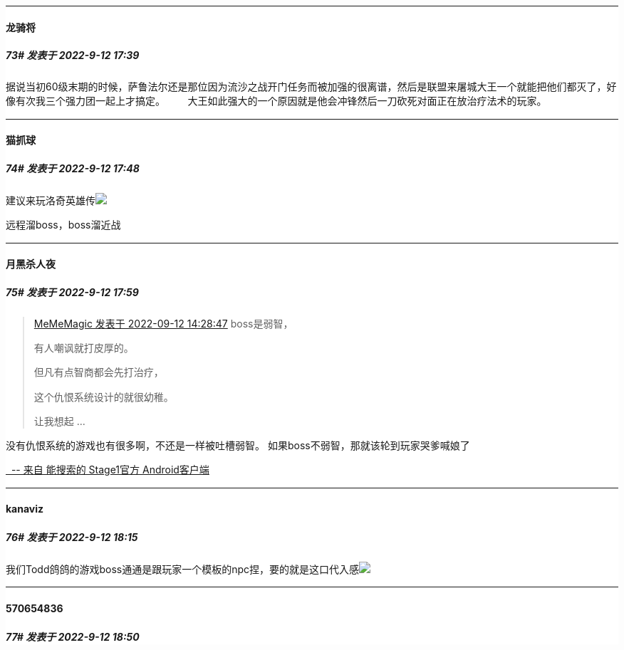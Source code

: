 

*****

####  龙骑将  
##### 73#       发表于 2022-9-12 17:39

据说当初60级末期的时候，萨鲁法尔还是那位因为流沙之战开门任务而被加强的很离谱，然后是联盟来屠城大王一个就能把他们都灭了，好像有次我三个强力团一起上才搞定。        大王如此强大的一个原因就是他会冲锋然后一刀砍死对面正在放治疗法术的玩家。



*****

####  猫抓球  
##### 74#       发表于 2022-9-12 17:48

建议来玩洛奇英雄传<img src="https://static.saraba1st.com/image/smiley/face2017/067.png" referrerpolicy="no-referrer">

远程溜boss，boss溜近战



*****

####  月黑杀人夜  
##### 75#       发表于 2022-9-12 17:59

<blockquote><a href="httphttps://bbs.saraba1st.com/2b/forum.php?mod=redirect&amp;goto=findpost&amp;pid=57451300&amp;ptid=2091840" target="_blank">MeMeMagic 发表于 2022-09-12 14:28:47</a>
boss是弱智，

有人嘲讽就打皮厚的。

但凡有点智商都会先打治疗，

这个仇恨系统设计的就很幼稚。

让我想起 ...</blockquote>没有仇恨系统的游戏也有很多啊，不还是一样被吐槽弱智。
如果boss不弱智，那就该轮到玩家哭爹喊娘了

[  -- 来自 能搜索的 Stage1官方 Android客户端](https://www.coolapk.com/apk/140634)



*****

####  kanaviz  
##### 76#       发表于 2022-9-12 18:15

我们Todd鸽鸽的游戏boss通通是跟玩家一个模板的npc捏，要的就是这口代入感<img src="https://static.saraba1st.com/image/smiley/face2017/065.png" referrerpolicy="no-referrer">



*****

####  570654836  
##### 77#       发表于 2022-9-12 18:50
